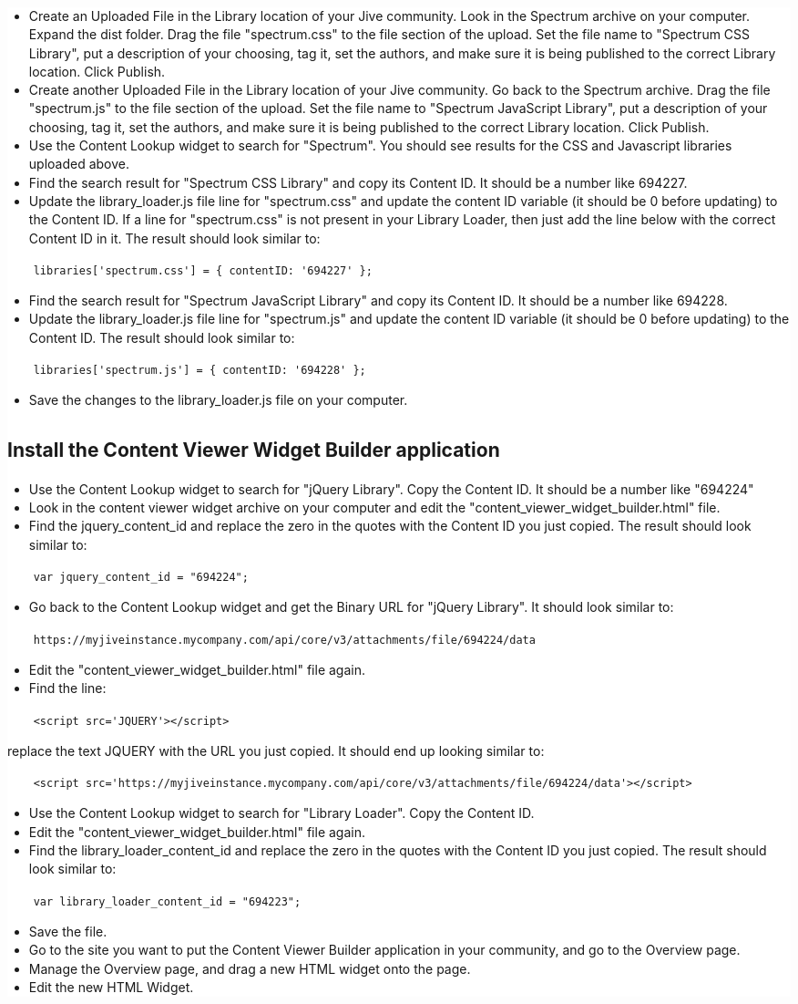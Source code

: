 * Create an Uploaded File in the Library location of your Jive community.  Look in the Spectrum archive on your computer.  Expand the dist folder.  Drag the file "spectrum.css" to the file section of the upload.  Set the file name to "Spectrum CSS Library", put a description of your choosing, tag it, set the authors, and make sure it is being published to the correct Library location.  Click Publish.
* Create another Uploaded File in the Library location of your Jive community.  Go back to the Spectrum archive.  Drag the file "spectrum.js" to the file section of the upload.  Set the file name to "Spectrum JavaScript Library", put a description of your choosing, tag it, set the authors, and make sure it is being published to the correct Library location.  Click Publish.
* Use the Content Lookup widget to search for "Spectrum".  You should see results for the CSS and Javascript libraries uploaded above.
* Find the search result for "Spectrum CSS Library" and copy its Content ID.  It should be a number like 694227.
* Update the library_loader.js file line for "spectrum.css" and update the content ID variable (it should be 0 before updating) to the Content ID.  If a line for "spectrum.css" is not present in your Library Loader, then just add the line below with the correct Content ID in it.  The result should look similar to:
```
	libraries['spectrum.css'] = { contentID: '694227' };
```
* Find the search result for "Spectrum JavaScript Library" and copy its Content ID.  It should be a number like 694228.
* Update the library_loader.js file line for "spectrum.js" and update the content ID variable (it should be 0 before updating) to the Content ID.  The result should look similar to:
```
	libraries['spectrum.js'] = { contentID: '694228' };
```
* Save the changes to the library_loader.js file on your computer.

Install the Content Viewer Widget Builder application
-----------------------------------------------------
* Use the Content Lookup widget to search for "jQuery Library".  Copy the Content ID.  It should be a number like "694224"
* Look in the content viewer widget archive on your computer and edit the "content_viewer_widget_builder.html" file.
* Find the jquery_content_id and replace the zero in the quotes with the Content ID you just copied.  The result should look similar to:
```
	var jquery_content_id = "694224";
```
* Go back to the Content Lookup widget and get the Binary URL for "jQuery Library".  It should look similar to:
```
	https://myjiveinstance.mycompany.com/api/core/v3/attachments/file/694224/data
```
* Edit the "content_viewer_widget_builder.html" file again.
* Find the line:
```
    <script src='JQUERY'></script>
```
replace the text JQUERY with the URL you just copied.  It should end up looking similar to:
```
    <script src='https://myjiveinstance.mycompany.com/api/core/v3/attachments/file/694224/data'></script>
```
* Use the Content Lookup widget to search for "Library Loader".  Copy the Content ID.
* Edit the "content_viewer_widget_builder.html" file again.
* Find the library_loader_content_id and replace the zero in the quotes with the Content ID you just copied.  The result should look similar to:
```
	var library_loader_content_id = "694223";
```
* Save the file.
* Go to the site you want to put the Content Viewer Builder application in your community, and go to the Overview page.
* Manage the Overview page, and drag a new HTML widget onto the page.
* Edit the new HTML Widget.
